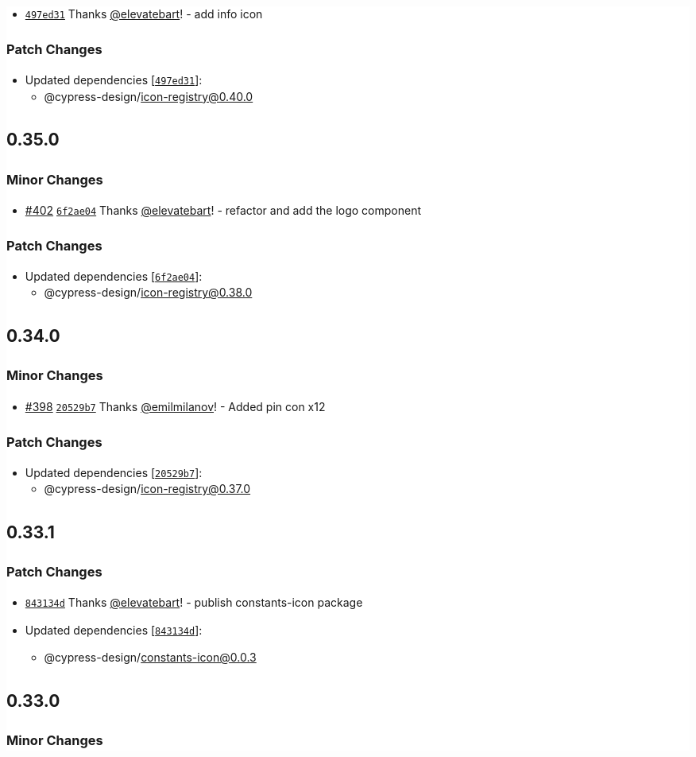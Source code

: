 - [`497ed31`](https://github.com/cypress-io/cypress-design/commit/497ed31f561ba2240470cbfad9895a9bac229b00) Thanks [@elevatebart](https://github.com/elevatebart)! - add info icon

### Patch Changes

- Updated dependencies [[`497ed31`](https://github.com/cypress-io/cypress-design/commit/497ed31f561ba2240470cbfad9895a9bac229b00)]:
  - @cypress-design/icon-registry@0.40.0

## 0.35.0

### Minor Changes

- [#402](https://github.com/cypress-io/cypress-design/pull/402) [`6f2ae04`](https://github.com/cypress-io/cypress-design/commit/6f2ae04a7202e13deabf0bf981f035ed03f3616e) Thanks [@elevatebart](https://github.com/elevatebart)! - refactor and add the logo component

### Patch Changes

- Updated dependencies [[`6f2ae04`](https://github.com/cypress-io/cypress-design/commit/6f2ae04a7202e13deabf0bf981f035ed03f3616e)]:
  - @cypress-design/icon-registry@0.38.0

## 0.34.0

### Minor Changes

- [#398](https://github.com/cypress-io/cypress-design/pull/398) [`20529b7`](https://github.com/cypress-io/cypress-design/commit/20529b7bc5f96006ce5b8ecde5e740420f0c2fac) Thanks [@emilmilanov](https://github.com/emilmilanov)! - Added pin con x12

### Patch Changes

- Updated dependencies [[`20529b7`](https://github.com/cypress-io/cypress-design/commit/20529b7bc5f96006ce5b8ecde5e740420f0c2fac)]:
  - @cypress-design/icon-registry@0.37.0

## 0.33.1

### Patch Changes

- [`843134d`](https://github.com/cypress-io/cypress-design/commit/843134dbf487386f9fa730d422180c10161f059a) Thanks [@elevatebart](https://github.com/elevatebart)! - publish constants-icon package

- Updated dependencies [[`843134d`](https://github.com/cypress-io/cypress-design/commit/843134dbf487386f9fa730d422180c10161f059a)]:
  - @cypress-design/constants-icon@0.0.3

## 0.33.0

### Minor Changes
